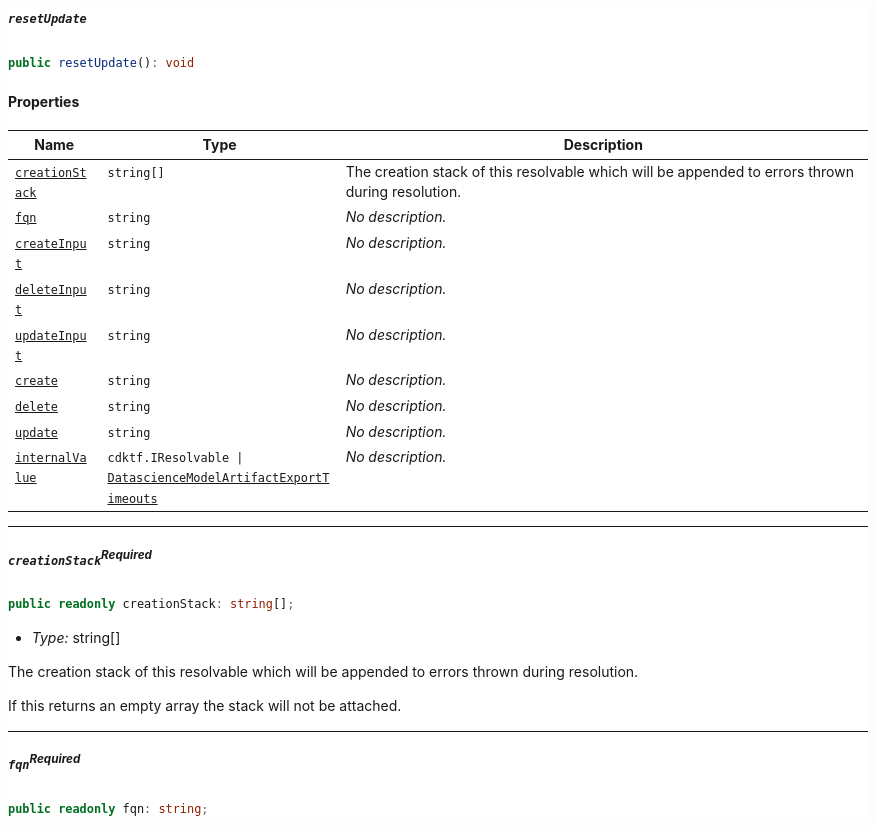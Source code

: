 ##### `resetUpdate` <a name="resetUpdate" id="rhizo-co-terraform-provider-oci.datascienceModelArtifactExport.DatascienceModelArtifactExportTimeoutsOutputReference.resetUpdate"></a>

```typescript
public resetUpdate(): void
```


#### Properties <a name="Properties" id="Properties"></a>

| **Name** | **Type** | **Description** |
| --- | --- | --- |
| <code><a href="#rhizo-co-terraform-provider-oci.datascienceModelArtifactExport.DatascienceModelArtifactExportTimeoutsOutputReference.property.creationStack">creationStack</a></code> | <code>string[]</code> | The creation stack of this resolvable which will be appended to errors thrown during resolution. |
| <code><a href="#rhizo-co-terraform-provider-oci.datascienceModelArtifactExport.DatascienceModelArtifactExportTimeoutsOutputReference.property.fqn">fqn</a></code> | <code>string</code> | *No description.* |
| <code><a href="#rhizo-co-terraform-provider-oci.datascienceModelArtifactExport.DatascienceModelArtifactExportTimeoutsOutputReference.property.createInput">createInput</a></code> | <code>string</code> | *No description.* |
| <code><a href="#rhizo-co-terraform-provider-oci.datascienceModelArtifactExport.DatascienceModelArtifactExportTimeoutsOutputReference.property.deleteInput">deleteInput</a></code> | <code>string</code> | *No description.* |
| <code><a href="#rhizo-co-terraform-provider-oci.datascienceModelArtifactExport.DatascienceModelArtifactExportTimeoutsOutputReference.property.updateInput">updateInput</a></code> | <code>string</code> | *No description.* |
| <code><a href="#rhizo-co-terraform-provider-oci.datascienceModelArtifactExport.DatascienceModelArtifactExportTimeoutsOutputReference.property.create">create</a></code> | <code>string</code> | *No description.* |
| <code><a href="#rhizo-co-terraform-provider-oci.datascienceModelArtifactExport.DatascienceModelArtifactExportTimeoutsOutputReference.property.delete">delete</a></code> | <code>string</code> | *No description.* |
| <code><a href="#rhizo-co-terraform-provider-oci.datascienceModelArtifactExport.DatascienceModelArtifactExportTimeoutsOutputReference.property.update">update</a></code> | <code>string</code> | *No description.* |
| <code><a href="#rhizo-co-terraform-provider-oci.datascienceModelArtifactExport.DatascienceModelArtifactExportTimeoutsOutputReference.property.internalValue">internalValue</a></code> | <code>cdktf.IResolvable \| <a href="#rhizo-co-terraform-provider-oci.datascienceModelArtifactExport.DatascienceModelArtifactExportTimeouts">DatascienceModelArtifactExportTimeouts</a></code> | *No description.* |

---

##### `creationStack`<sup>Required</sup> <a name="creationStack" id="rhizo-co-terraform-provider-oci.datascienceModelArtifactExport.DatascienceModelArtifactExportTimeoutsOutputReference.property.creationStack"></a>

```typescript
public readonly creationStack: string[];
```

- *Type:* string[]

The creation stack of this resolvable which will be appended to errors thrown during resolution.

If this returns an empty array the stack will not be attached.

---

##### `fqn`<sup>Required</sup> <a name="fqn" id="rhizo-co-terraform-provider-oci.datascienceModelArtifactExport.DatascienceModelArtifactExportTimeoutsOutputReference.property.fqn"></a>

```typescript
public readonly fqn: string;
```
